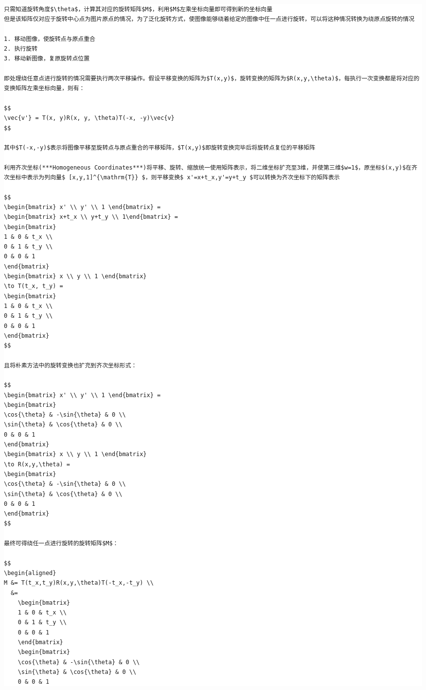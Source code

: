     只需知道旋转角度$\theta$，计算其对应的旋转矩阵$M$，利用$M$左乘坐标向量即可得到新的坐标向量
    但是该矩阵仅对应于旋转中心点为图片原点的情况，为了泛化旋转方式，使图像能够绕着给定的图像中任一点进行旋转，可以将这种情况转换为绕原点旋转的情况

    1. 移动图像，使旋转点与原点重合
    2. 执行旋转
    3. 移动新图像，复原旋转点位置

    即处理绕任意点进行旋转的情况需要执行两次平移操作。假设平移变换的矩阵为$T(x,y)$，旋转变换的矩阵为$R(x,y,\theta)$，每执行一次变换都是将对应的变换矩阵左乘坐标向量，则有：

    $$
    \vec{v'} = T(x, y)R(x, y, \theta)T(-x, -y)\vec{v}
    $$

    其中$T(-x,-y)$表示将图像平移至旋转点与原点重合的平移矩阵，$T(x,y)$即旋转变换完毕后将旋转点复位的平移矩阵

    利用齐次坐标(***Homogeneous Coordinates***)将平移、旋转、缩放统一使用矩阵表示，将二维坐标扩充至3维，并使第三维$w=1$，原坐标$(x,y)$在齐次坐标中表示为列向量$ [x,y,1]^{\mathrm{T}} $，则平移变换$ x'=x+t_x,y'=y+t_y $可以转换为齐次坐标下的矩阵表示

    $$
    \begin{bmatrix} x' \\ y' \\ 1 \end{bmatrix} =
    \begin{bmatrix} x+t_x \\ y+t_y \\ 1\end{bmatrix} =
    \begin{bmatrix}
    1 & 0 & t_x \\
    0 & 1 & t_y \\
    0 & 0 & 1
    \end{bmatrix}
    \begin{bmatrix} x \\ y \\ 1 \end{bmatrix}
    \to T(t_x, t_y) =
    \begin{bmatrix}
    1 & 0 & t_x \\
    0 & 1 & t_y \\
    0 & 0 & 1
    \end{bmatrix}
    $$

    且将朴素方法中的旋转变换也扩充到齐次坐标形式：

    $$
    \begin{bmatrix} x' \\ y' \\ 1 \end{bmatrix} =
    \begin{bmatrix}
    \cos{\theta} & -\sin{\theta} & 0 \\
    \sin{\theta} & \cos{\theta} & 0 \\
    0 & 0 & 1
    \end{bmatrix}
    \begin{bmatrix} x \\ y \\ 1 \end{bmatrix}
    \to R(x,y,\theta) =
    \begin{bmatrix}
    \cos{\theta} & -\sin{\theta} & 0 \\
    \sin{\theta} & \cos{\theta} & 0 \\
    0 & 0 & 1
    \end{bmatrix}
    $$

    最终可得绕任一点进行旋转的旋转矩阵$M$：

    $$
    \begin{aligned}
    M &= T(t_x,t_y)R(x,y,\theta)T(-t_x,-t_y) \\
      &=
        \begin{bmatrix}
        1 & 0 & t_x \\
        0 & 1 & t_y \\
        0 & 0 & 1
        \end{bmatrix}
        \begin{bmatrix}
        \cos{\theta} & -\sin{\theta} & 0 \\
        \sin{\theta} & \cos{\theta} & 0 \\
        0 & 0 & 1